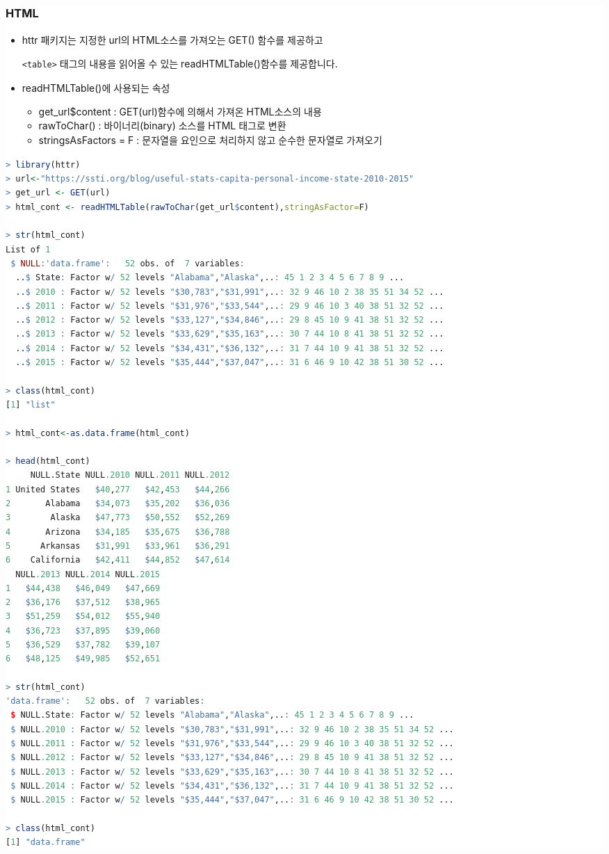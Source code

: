 



### HTML

- httr 패키지는 지정한 url의 HTML소스를 가져오는 GET() 함수를 제공하고 

  `<table>` 태그의 내용을 읽어올 수 있는 readHTMLTable()함수를 제공합니다.

- readHTMLTable()에 사용되는 속성 
  - get_url$content  : GET(url)함수에 의해서 가져온 HTML소스의 내용
  - rawToChar() : 바이너리(binary) 소스를 HTML 태그로 변환
  - stringsAsFactors = F : 문자열을 요인으로 처리하지 않고 순수한 문자열로 가져오기



```R
> library(httr)
> url<-"https://ssti.org/blog/useful-stats-capita-personal-income-state-2010-2015"
> get_url <- GET(url)
> html_cont <- readHTMLTable(rawToChar(get_url$content),stringAsFactor=F)

> str(html_cont)
List of 1
 $ NULL:'data.frame':	52 obs. of  7 variables:
  ..$ State: Factor w/ 52 levels "Alabama","Alaska",..: 45 1 2 3 4 5 6 7 8 9 ...
  ..$ 2010 : Factor w/ 52 levels "$30,783","$31,991",..: 32 9 46 10 2 38 35 51 34 52 ...
  ..$ 2011 : Factor w/ 52 levels "$31,976","$33,544",..: 29 9 46 10 3 40 38 51 32 52 ...
  ..$ 2012 : Factor w/ 52 levels "$33,127","$34,846",..: 29 8 45 10 9 41 38 51 32 52 ...
  ..$ 2013 : Factor w/ 52 levels "$33,629","$35,163",..: 30 7 44 10 8 41 38 51 32 52 ...
  ..$ 2014 : Factor w/ 52 levels "$34,431","$36,132",..: 31 7 44 10 9 41 38 51 32 52 ...
  ..$ 2015 : Factor w/ 52 levels "$35,444","$37,047",..: 31 6 46 9 10 42 38 51 30 52 ...

> class(html_cont)
[1] "list"

> html_cont<-as.data.frame(html_cont)

> head(html_cont)
     NULL.State NULL.2010 NULL.2011 NULL.2012
1 United States   $40,277   $42,453   $44,266
2       Alabama   $34,073   $35,202   $36,036
3        Alaska   $47,773   $50,552   $52,269
4       Arizona   $34,185   $35,675   $36,788
5      Arkansas   $31,991   $33,961   $36,291
6    California   $42,411   $44,852   $47,614
  NULL.2013 NULL.2014 NULL.2015
1   $44,438   $46,049   $47,669
2   $36,176   $37,512   $38,965
3   $51,259   $54,012   $55,940
4   $36,723   $37,895   $39,060
5   $36,529   $37,782   $39,107
6   $48,125   $49,985   $52,651

> str(html_cont)
'data.frame':	52 obs. of  7 variables:
 $ NULL.State: Factor w/ 52 levels "Alabama","Alaska",..: 45 1 2 3 4 5 6 7 8 9 ...
 $ NULL.2010 : Factor w/ 52 levels "$30,783","$31,991",..: 32 9 46 10 2 38 35 51 34 52 ...
 $ NULL.2011 : Factor w/ 52 levels "$31,976","$33,544",..: 29 9 46 10 3 40 38 51 32 52 ...
 $ NULL.2012 : Factor w/ 52 levels "$33,127","$34,846",..: 29 8 45 10 9 41 38 51 32 52 ...
 $ NULL.2013 : Factor w/ 52 levels "$33,629","$35,163",..: 30 7 44 10 8 41 38 51 32 52 ...
 $ NULL.2014 : Factor w/ 52 levels "$34,431","$36,132",..: 31 7 44 10 9 41 38 51 32 52 ...
 $ NULL.2015 : Factor w/ 52 levels "$35,444","$37,047",..: 31 6 46 9 10 42 38 51 30 52 ...

> class(html_cont)
[1] "data.frame"

```